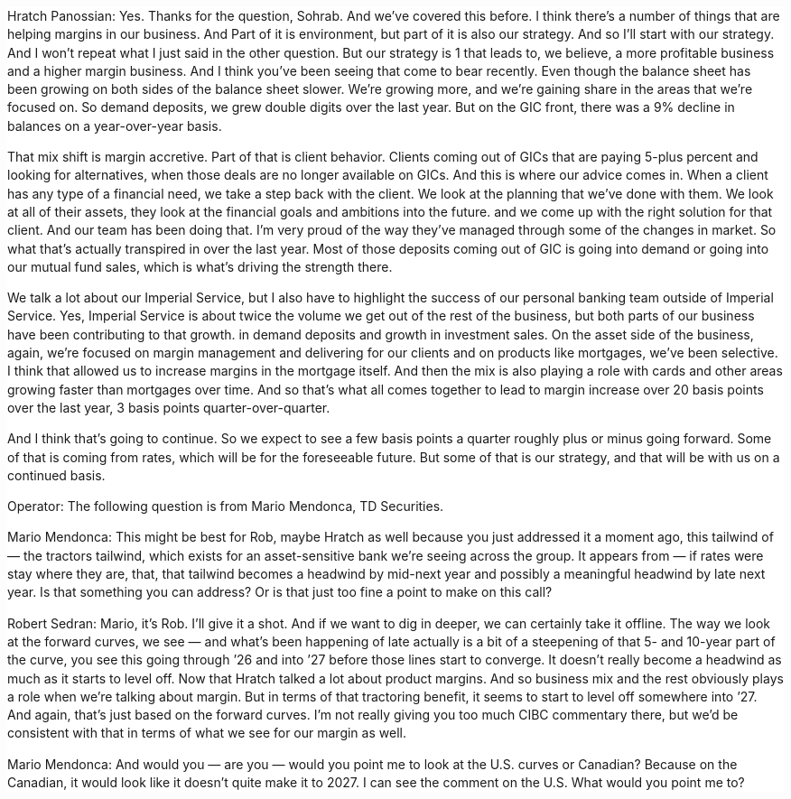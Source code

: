 Hratch Panossian: Yes. Thanks for the question, Sohrab. And we’ve covered this before. I think there’s a number of things that are helping margins in our business. And Part of it is environment, but part of it is also our strategy. And so I’ll start with our strategy. And I won’t repeat what I just said in the other question. But our strategy is 1 that leads to, we believe, a more profitable business and a higher margin business. And I think you’ve been seeing that come to bear recently. Even though the balance sheet has been growing on both sides of the balance sheet slower. We’re growing more, and we’re gaining share in the areas that we’re focused on. So demand deposits, we grew double digits over the last year. But on the GIC front, there was a 9% decline in balances on a year-over-year basis.

That mix shift is margin accretive. Part of that is client behavior. Clients coming out of GICs that are paying 5-plus percent and looking for alternatives, when those deals are no longer available on GICs. And this is where our advice comes in. When a client has any type of a financial need, we take a step back with the client. We look at the planning that we’ve done with them. We look at all of their assets, they look at the financial goals and ambitions into the future. and we come up with the right solution for that client. And our team has been doing that. I’m very proud of the way they’ve managed through some of the changes in market. So what that’s actually transpired in over the last year. Most of those deposits coming out of GIC is going into demand or going into our mutual fund sales, which is what’s driving the strength there.

We talk a lot about our Imperial Service, but I also have to highlight the success of our personal banking team outside of Imperial Service. Yes, Imperial Service is about twice the volume we get out of the rest of the business, but both parts of our business have been contributing to that growth. in demand deposits and growth in investment sales. On the asset side of the business, again, we’re focused on margin management and delivering for our clients and on products like mortgages, we’ve been selective. I think that allowed us to increase margins in the mortgage itself. And then the mix is also playing a role with cards and other areas growing faster than mortgages over time. And so that’s what all comes together to lead to margin increase over 20 basis points over the last year, 3 basis points quarter-over-quarter.

And I think that’s going to continue. So we expect to see a few basis points a quarter roughly plus or minus going forward. Some of that is coming from rates, which will be for the foreseeable future. But some of that is our strategy, and that will be with us on a continued basis.

Operator: The following question is from Mario Mendonca, TD Securities.

Mario Mendonca: This might be best for Rob, maybe Hratch as well because you just addressed it a moment ago, this tailwind of — the tractors tailwind, which exists for an asset-sensitive bank we’re seeing across the group. It appears from — if rates were stay where they are, that, that tailwind becomes a headwind by mid-next year and possibly a meaningful headwind by late next year. Is that something you can address? Or is that just too fine a point to make on this call?

Robert Sedran: Mario, it’s Rob. I’ll give it a shot. And if we want to dig in deeper, we can certainly take it offline. The way we look at the forward curves, we see — and what’s been happening of late actually is a bit of a steepening of that 5- and 10-year part of the curve, you see this going through ’26 and into ’27 before those lines start to converge. It doesn’t really become a headwind as much as it starts to level off. Now that Hratch talked a lot about product margins. And so business mix and the rest obviously plays a role when we’re talking about margin. But in terms of that tractoring benefit, it seems to start to level off somewhere into ’27. And again, that’s just based on the forward curves. I’m not really giving you too much CIBC commentary there, but we’d be consistent with that in terms of what we see for our margin as well.

Mario Mendonca: And would you — are you — would you point me to look at the U.S. curves or Canadian? Because on the Canadian, it would look like it doesn’t quite make it to 2027. I can see the comment on the U.S. What would you point me to?
